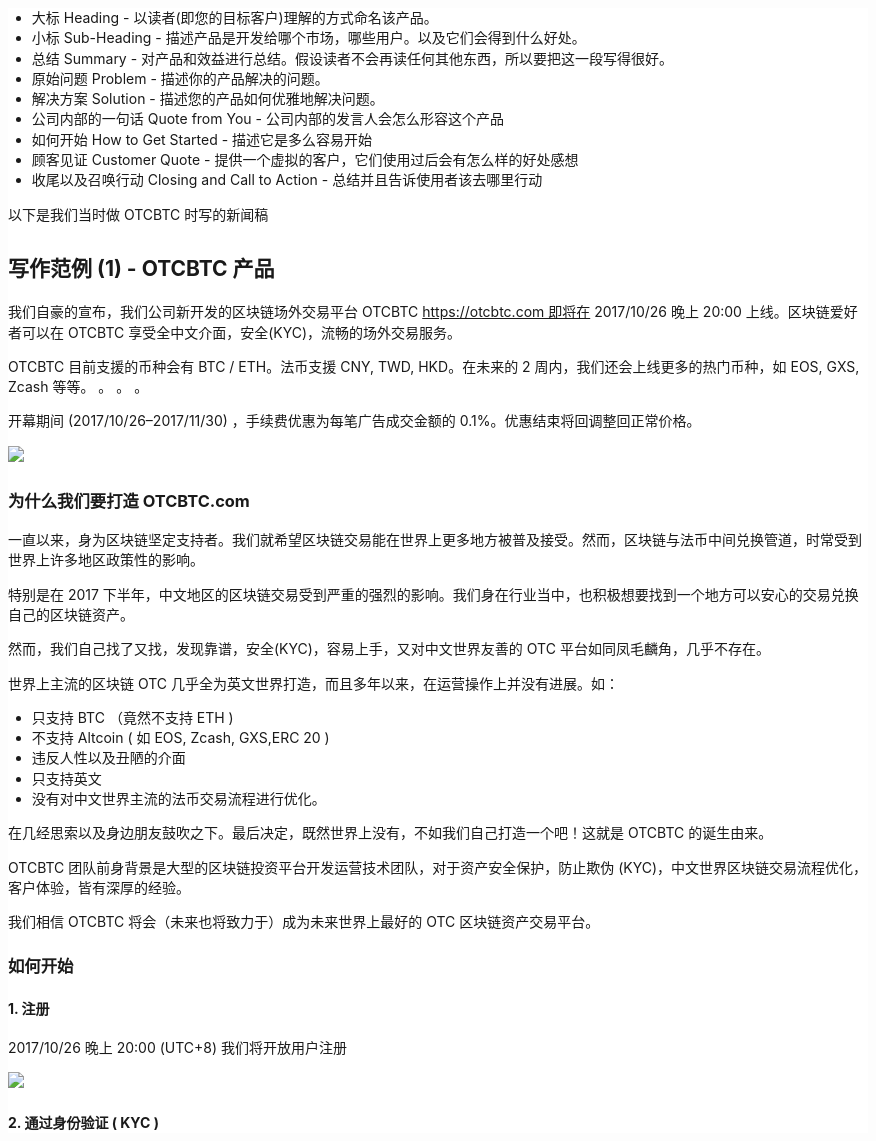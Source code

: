 * 大标 Heading - 以读者(即您的目标客户)理解的方式命名该产品。
* 小标 Sub-Heading - 描述产品是开发给哪个市场，哪些用户。以及它们会得到什么好处。
* 总结 Summary - 对产品和效益进行总结。假设读者不会再读任何其他东西，所以要把这一段写得很好。
* 原始问题 Problem - 描述你的产品解决的问题。
* 解决方案 Solution - 描述您的产品如何优雅地解决问题。
* 公司内部的一句话 Quote from You - 公司内部的发言人会怎么形容这个产品
* 如何开始 How to Get Started - 描述它是多么容易开始
* 顾客见证 Customer Quote - 提供一个虚拟的客户，它们使用过后会有怎么样的好处感想
* 收尾以及召唤行动  Closing and Call to Action - 总结并且告诉使用者该去哪里行动


以下是我们当时做 OTCBTC 时写的新闻稿


## 写作范例 (1) - OTCBTC 产品

我们自豪的宣布，我们公司新开发的区块链场外交易平台 OTCBTC https://otcbtc.com 即将在 2017/10/26 晚上 20:00 上线。区块链爱好者可以在 OTCBTC 享受全中文介面，安全(KYC)，流畅的场外交易服务。

OTCBTC 目前支援的币种会有 BTC / ETH。法币支援 CNY, TWD, HKD。在未来的 2 周内，我们还会上线更多的热门币种，如 EOS, GXS, Zcash 等等。 。 。 。

开幕期间 (2017/10/26–2017/11/30) ，手续费优惠为每笔广告成交金额的 0.1%。优惠结束将回调整回正常价格。

![](https://upload-images.jianshu.io/upload_images/9312351-d03c58c4bceff23f.png?imageMogr2/auto-orient/strip%7CimageView2/2/w/800/format/webp)


### 为什么我们要打造 OTCBTC.com

一直以来，身为区块链坚定支持者。我们就希望区块链交易能在世界上更多地方被普及接受。然而，区块链与法币中间兑换管道，时常受到世界上许多地区政策性的影响。

特别是在 2017 下半年，中文地区的区块链交易受到严重的强烈的影响。我们身在行业当中，也积极想要找到一个地方可以安心的交易兑换自己的区块链资产。

然而，我们自己找了又找，发现靠谱，安全(KYC)，容易上手，又对中文世界友善的 OTC 平台如同凤毛麟角，几乎不存在。

世界上主流的区块链 OTC 几乎全为英文世界打造，而且多年以来，在运营操作上并没有进展。如：

* 只支持 BTC （竟然不支持 ETH )
* 不支持 Altcoin ( 如 EOS, Zcash, GXS,ERC 20 )
* 违反人性以及丑陋的介面
* 只支持英文
* 没有对中文世界主流的法币交易流程进行优化。

在几经思索以及身边朋友鼓吹之下。最后决定，既然世界上没有，不如我们自己打造一个吧！这就是 OTCBTC 的诞生由来。

OTCBTC 团队前身背景是大型的区块链投资平台开发运营技术团队，对于资产安全保护，防止欺伪 (KYC)，中文世界区块链交易流程优化，客户体验，皆有深厚的经验。

我们相信 OTCBTC 将会（未来也将致力于）成为未来世界上最好的 OTC 区块链资产交易平台。

### 如何开始

#### 1. 注册

2017/10/26 晚上 20:00 (UTC+8) 我们将开放用户注册

![](https://upload-images.jianshu.io/upload_images/9312351-69b4b36c5ea3ce0d.png?imageMogr2/auto-orient/strip%7CimageView2/2/w/800/format/webp)

#### 2. 通过身份验证 ( KYC )
